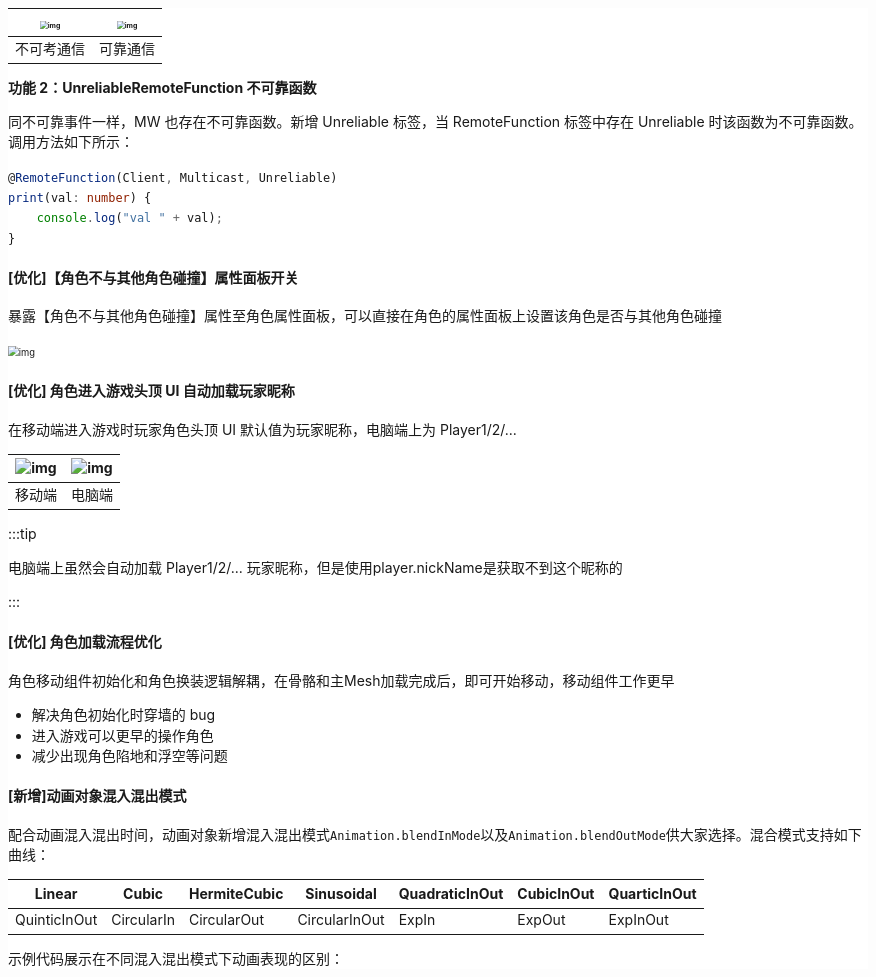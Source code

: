 | <img src="https://arkimg.ark.online/1717308070262-55.webp" alt="img" style="zoom:50%;" /> | <img src="https://arkimg.ark.online/1717308070262-56.webp" alt="img" style="zoom:50%;" /> |
| ------------------------------------------------------------ | ------------------------------------------------------------ |
| 不可考通信                                                   | 可靠通信                                                     |

**功能 2：UnreliableRemoteFunction 不可靠函数**

同不可靠事件一样，MW 也存在不可靠函数。新增 Unreliable 标签，当 RemoteFunction 标签中存在 Unreliable 时该函数为不可靠函数。调用方法如下所示：

```TypeScript
@RemoteFunction(Client, Multicast, Unreliable)
print(val: number) {
    console.log("val " + val);
}
```



#### [优化]【角色不与其他角色碰撞】属性面板开关

暴露【角色不与其他角色碰撞】属性至角色属性面板，可以直接在角色的属性面板上设置该角色是否与其他角色碰撞

<img src="https://arkimg.ark.online/1717308070262-57.webp" alt="img" style="zoom: 67%;" />



#### [优化] 角色进入游戏头顶 UI 自动加载玩家昵称

在移动端进入游戏时玩家角色头顶 UI 默认值为玩家昵称，电脑端上为 Player1/2/...

| ![img](https://arkimg.ark.online/1717308070262-58.webp) | ![img](https://arkimg.ark.online/1717308070263-59.webp) |
| :-----------------------------------------------------: | :-----------------------------------------------------: |
|                         移动端                          |                         电脑端                          |

:::tip

电脑端上虽然会自动加载 Player1/2/... 玩家昵称，但是使用player.nickName是获取不到这个昵称的

:::



#### [优化] 角色加载流程优化

角色移动组件初始化和角色换装逻辑解耦，在骨骼和主Mesh加载完成后，即可开始移动，移动组件工作更早

- 解决角色初始化时穿墙的 bug
- 进入游戏可以更早的操作角色
- 减少出现角色陷地和浮空等问题



#### [新增]动画对象混入混出模式

配合动画混入混出时间，动画对象新增混入混出模式`Animation.blendInMode`以及`Animation.blendOutMode`供大家选择。混合模式支持如下曲线：

| Linear       | Cubic      | HermiteCubic | Sinusoidal    | QuadraticInOut | CubicInOut | QuarticInOut |
| ------------ | ---------- | ------------ | ------------- | -------------- | ---------- | ------------ |
| QuinticInOut | CircularIn | CircularOut  | CircularInOut | ExpIn          | ExpOut     | ExpInOut     |

示例代码展示在不同混入混出模式下动画表现的区别：
